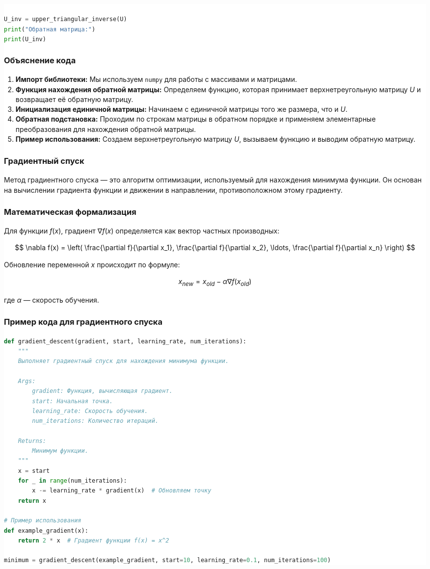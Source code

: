 ```python

U_inv = upper_triangular_inverse(U)
print("Обратная матрица:")
print(U_inv)
```

### Объяснение кода

1. **Импорт библиотеки:** Мы используем `numpy` для работы с массивами и матрицами.
2. **Функция нахождения обратной матрицы:** Определяем функцию, которая принимает верхнетреугольную матрицу $U$ и возвращает её обратную матрицу.
3. **Инициализация единичной матрицы:** Начинаем с единичной матрицы того же размера, что и $U$.
4. **Обратная подстановка:** Проходим по строкам матрицы в обратном порядке и применяем элементарные преобразования для нахождения обратной матрицы.
5. **Пример использования:** Создаем верхнетреугольную матрицу $U$, вызываем функцию и выводим обратную матрицу.

### Градиентный спуск

Метод градиентного спуска — это алгоритм оптимизации, используемый для нахождения минимума функции. Он основан на вычислении градиента функции и движении в направлении, противоположном этому градиенту.

### Математическая формализация

Для функции $f(x)$, градиент $\nabla f(x)$ определяется как вектор частных производных:

$$
\nabla f(x) = \left( \frac{\partial f}{\partial x_1}, \frac{\partial f}{\partial x_2}, \ldots, \frac{\partial f}{\partial x_n} \right)
$$

Обновление переменной $x$ происходит по формуле:

$$
x_{new} = x_{old} - \alpha \nabla f(x_{old})
$$

где $\alpha$ — скорость обучения.

### Пример кода для градиентного спуска

```python
def gradient_descent(gradient, start, learning_rate, num_iterations):
    """
    Выполняет градиентный спуск для нахождения минимума функции.
    
    Args:
        gradient: Функция, вычисляющая градиент.
        start: Начальная точка.
        learning_rate: Скорость обучения.
        num_iterations: Количество итераций.
    
    Returns:
        Минимум функции.
    """
    x = start
    for _ in range(num_iterations):
        x -= learning_rate * gradient(x)  # Обновляем точку
    return x

# Пример использования
def example_gradient(x):
    return 2 * x  # Градиент функции f(x) = x^2

minimum = gradient_descent(example_gradient, start=10, learning_rate=0.1, num_iterations=100)
```